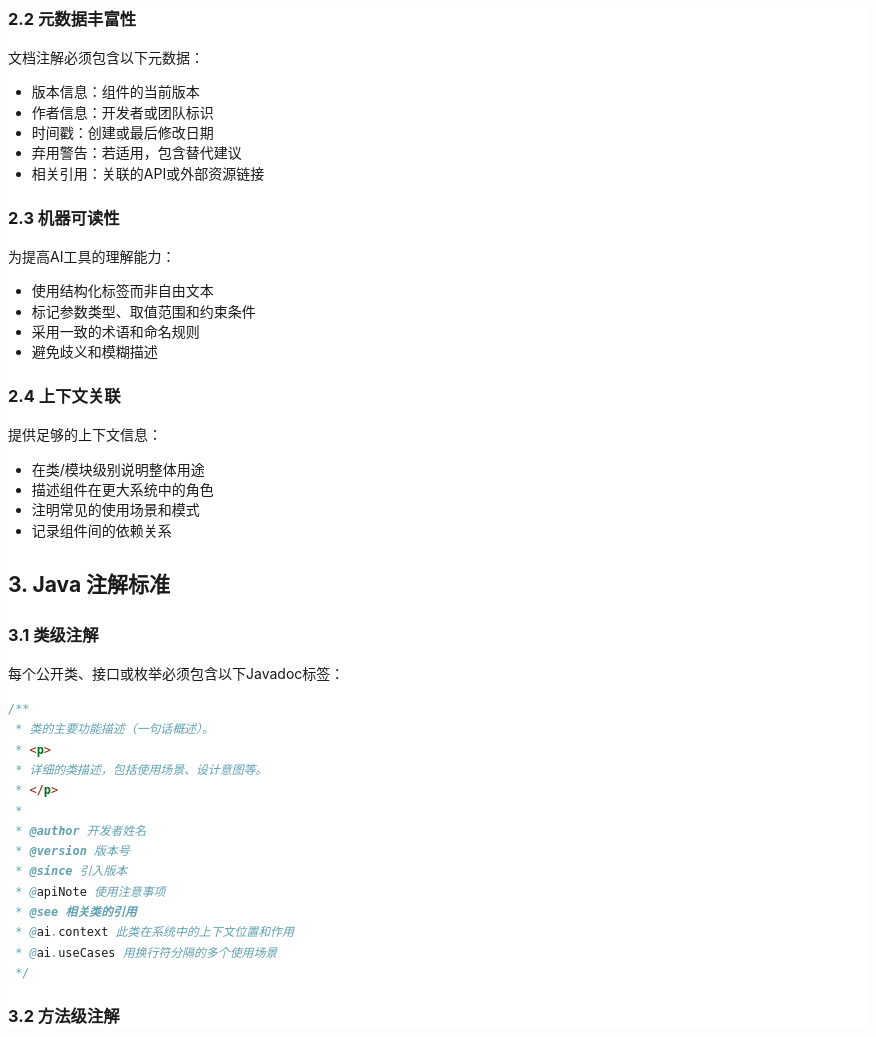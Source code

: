 ### 2.2 元数据丰富性

文档注解必须包含以下元数据：

- 版本信息：组件的当前版本
- 作者信息：开发者或团队标识
- 时间戳：创建或最后修改日期
- 弃用警告：若适用，包含替代建议
- 相关引用：关联的API或外部资源链接

### 2.3 机器可读性

为提高AI工具的理解能力：

- 使用结构化标签而非自由文本
- 标记参数类型、取值范围和约束条件
- 采用一致的术语和命名规则
- 避免歧义和模糊描述

### 2.4 上下文关联

提供足够的上下文信息：

- 在类/模块级别说明整体用途
- 描述组件在更大系统中的角色
- 注明常见的使用场景和模式
- 记录组件间的依赖关系

## 3. Java 注解标准

### 3.1 类级注解

每个公开类、接口或枚举必须包含以下Javadoc标签：

```java
/**
 * 类的主要功能描述（一句话概述）。
 * <p>
 * 详细的类描述，包括使用场景、设计意图等。
 * </p>
 *
 * @author 开发者姓名
 * @version 版本号
 * @since 引入版本
 * @apiNote 使用注意事项
 * @see 相关类的引用
 * @ai.context 此类在系统中的上下文位置和作用
 * @ai.useCases 用换行符分隔的多个使用场景
 */
```

### 3.2 方法级注解
